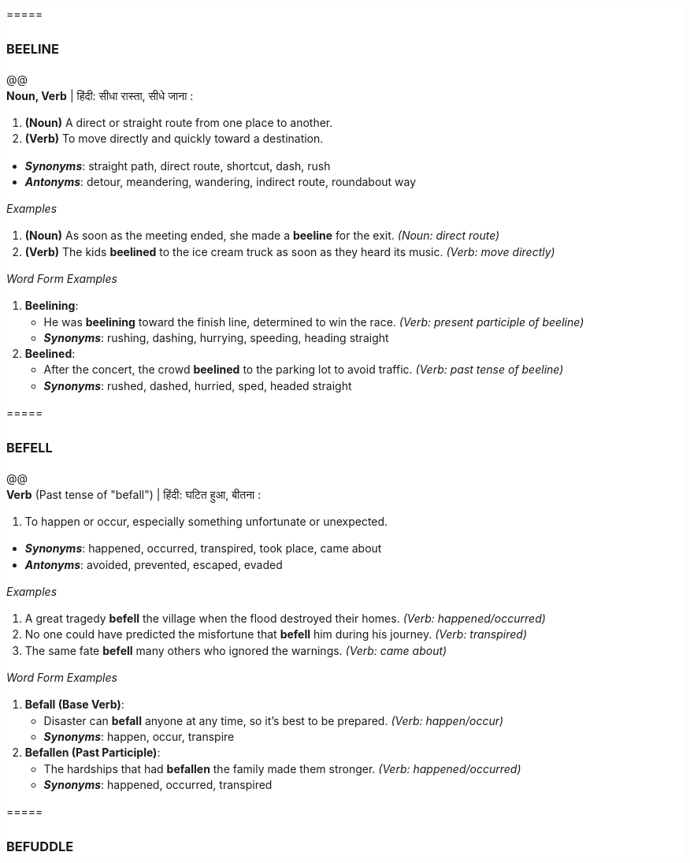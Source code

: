 =====
### BEELINE
@@  
**Noun, Verb** | हिंदी: सीधा रास्ता, सीधे जाना :  
1. **(Noun)** A direct or straight route from one place to another.  
2. **(Verb)** To move directly and quickly toward a destination.  

- ***Synonyms***: straight path, direct route, shortcut, dash, rush  
- ***Antonyms***: detour, meandering, wandering, indirect route, roundabout way  

_Examples_  
1. **(Noun)** As soon as the meeting ended, she made a **beeline** for the exit. _(Noun: direct route)_  
2. **(Verb)** The kids **beelined** to the ice cream truck as soon as they heard its music. _(Verb: move directly)_  

_Word Form Examples_  
1. **Beelining**:  
   - He was **beelining** toward the finish line, determined to win the race. _(Verb: present participle of beeline)_  
   - ***Synonyms***: rushing, dashing, hurrying, speeding, heading straight  
2. **Beelined**:  
   - After the concert, the crowd **beelined** to the parking lot to avoid traffic. _(Verb: past tense of beeline)_  
   - ***Synonyms***: rushed, dashed, hurried, sped, headed straight  

=====
### BEFELL
@@  
**Verb** (Past tense of "befall") | हिंदी: घटित हुआ, बीतना :  
1. To happen or occur, especially something unfortunate or unexpected.  

- ***Synonyms***: happened, occurred, transpired, took place, came about  
- ***Antonyms***: avoided, prevented, escaped, evaded  

_Examples_  
1. A great tragedy **befell** the village when the flood destroyed their homes. *(Verb: happened/occurred)*  
2. No one could have predicted the misfortune that **befell** him during his journey. *(Verb: transpired)*  
3. The same fate **befell** many others who ignored the warnings. *(Verb: came about)*  

_Word Form Examples_  
1. **Befall (Base Verb)**:  
   - Disaster can **befall** anyone at any time, so it’s best to be prepared. *(Verb: happen/occur)*  
   - ***Synonyms***: happen, occur, transpire  
2. **Befallen (Past Participle)**:  
   - The hardships that had **befallen** the family made them stronger. *(Verb: happened/occurred)*  
   - ***Synonyms***: happened, occurred, transpired  

=====
### BEFUDDLE
